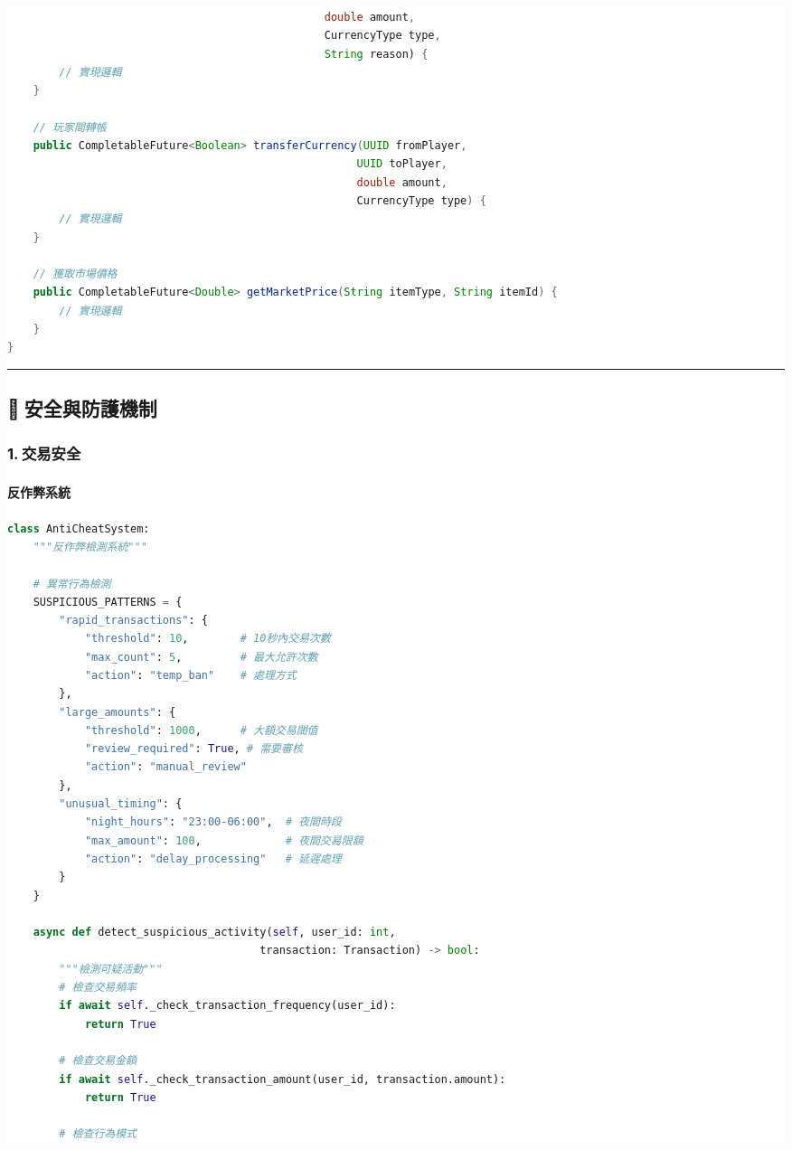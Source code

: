 ```java
                                                 double amount,
                                                 CurrencyType type, 
                                                 String reason) {
        // 實現邏輯
    }
    
    // 玩家間轉帳
    public CompletableFuture<Boolean> transferCurrency(UUID fromPlayer,
                                                      UUID toPlayer,
                                                      double amount,
                                                      CurrencyType type) {
        // 實現邏輯
    }
    
    // 獲取市場價格
    public CompletableFuture<Double> getMarketPrice(String itemType, String itemId) {
        // 實現邏輯
    }
}
```

---

## 🔐 安全與防護機制

### 1. 交易安全

#### 反作弊系統
```python
class AntiCheatSystem:
    """反作弊檢測系統"""
    
    # 異常行為檢測
    SUSPICIOUS_PATTERNS = {
        "rapid_transactions": {
            "threshold": 10,        # 10秒內交易次數
            "max_count": 5,         # 最大允許次數
            "action": "temp_ban"    # 處理方式
        },
        "large_amounts": {
            "threshold": 1000,      # 大額交易閾值
            "review_required": True, # 需要審核
            "action": "manual_review"
        },
        "unusual_timing": {
            "night_hours": "23:00-06:00",  # 夜間時段
            "max_amount": 100,             # 夜間交易限額
            "action": "delay_processing"   # 延遲處理
        }
    }
    
    async def detect_suspicious_activity(self, user_id: int, 
                                       transaction: Transaction) -> bool:
        """檢測可疑活動"""
        # 檢查交易頻率
        if await self._check_transaction_frequency(user_id):
            return True
            
        # 檢查交易金額
        if await self._check_transaction_amount(user_id, transaction.amount):
            return True
            
        # 檢查行為模式
```